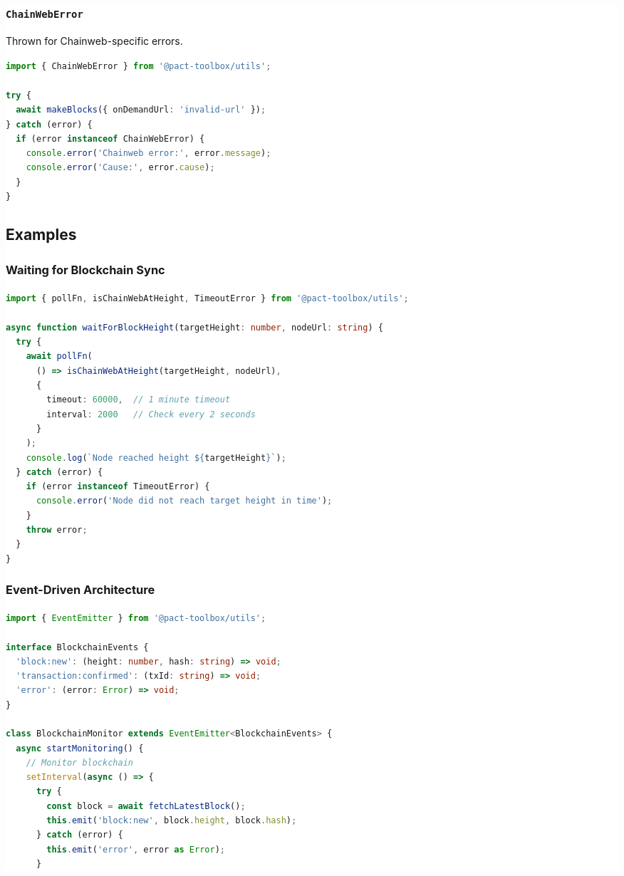 ### `ChainWebError`

Thrown for Chainweb-specific errors.

```typescript
import { ChainWebError } from '@pact-toolbox/utils';

try {
  await makeBlocks({ onDemandUrl: 'invalid-url' });
} catch (error) {
  if (error instanceof ChainWebError) {
    console.error('Chainweb error:', error.message);
    console.error('Cause:', error.cause);
  }
}
```

## Examples

### Waiting for Blockchain Sync

```typescript
import { pollFn, isChainWebAtHeight, TimeoutError } from '@pact-toolbox/utils';

async function waitForBlockHeight(targetHeight: number, nodeUrl: string) {
  try {
    await pollFn(
      () => isChainWebAtHeight(targetHeight, nodeUrl),
      {
        timeout: 60000,  // 1 minute timeout
        interval: 2000   // Check every 2 seconds
      }
    );
    console.log(`Node reached height ${targetHeight}`);
  } catch (error) {
    if (error instanceof TimeoutError) {
      console.error('Node did not reach target height in time');
    }
    throw error;
  }
}
```

### Event-Driven Architecture

```typescript
import { EventEmitter } from '@pact-toolbox/utils';

interface BlockchainEvents {
  'block:new': (height: number, hash: string) => void;
  'transaction:confirmed': (txId: string) => void;
  'error': (error: Error) => void;
}

class BlockchainMonitor extends EventEmitter<BlockchainEvents> {
  async startMonitoring() {
    // Monitor blockchain
    setInterval(async () => {
      try {
        const block = await fetchLatestBlock();
        this.emit('block:new', block.height, block.hash);
      } catch (error) {
        this.emit('error', error as Error);
      }
```